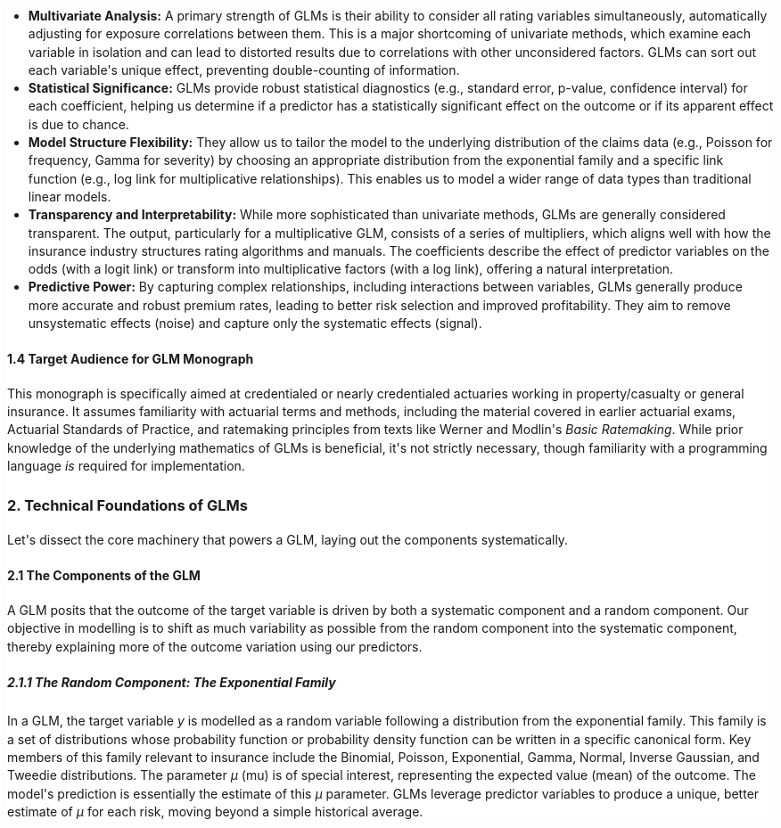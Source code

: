 * **Multivariate Analysis:** A primary strength of GLMs is their ability to consider all rating variables simultaneously, automatically adjusting for exposure correlations between them. This is a major shortcoming of univariate methods, which examine each variable in isolation and can lead to distorted results due to correlations with other unconsidered factors. GLMs can sort out each variable's unique effect, preventing double-counting of information.  
* **Statistical Significance:** GLMs provide robust statistical diagnostics (e.g., standard error, p-value, confidence interval) for each coefficient, helping us determine if a predictor has a statistically significant effect on the outcome or if its apparent effect is due to chance.  
* **Model Structure Flexibility:** They allow us to tailor the model to the underlying distribution of the claims data (e.g., Poisson for frequency, Gamma for severity) by choosing an appropriate distribution from the exponential family and a specific link function (e.g., log link for multiplicative relationships). This enables us to model a wider range of data types than traditional linear models.  
* **Transparency and Interpretability:** While more sophisticated than univariate methods, GLMs are generally considered transparent. The output, particularly for a multiplicative GLM, consists of a series of multipliers, which aligns well with how the insurance industry structures rating algorithms and manuals. The coefficients describe the effect of predictor variables on the odds (with a logit link) or transform into multiplicative factors (with a log link), offering a natural interpretation.  
* **Predictive Power:** By capturing complex relationships, including interactions between variables, GLMs generally produce more accurate and robust premium rates, leading to better risk selection and improved profitability. They aim to remove unsystematic effects (noise) and capture only the systematic effects (signal).

#### **1.4 Target Audience for GLM Monograph**

This monograph is specifically aimed at credentialed or nearly credentialed actuaries working in property/casualty or general insurance. It assumes familiarity with actuarial terms and methods, including the material covered in earlier actuarial exams, Actuarial Standards of Practice, and ratemaking principles from texts like Werner and Modlin's *Basic Ratemaking*. While prior knowledge of the underlying mathematics of GLMs is beneficial, it's not strictly necessary, though familiarity with a programming language *is* required for implementation.

### **2\. Technical Foundations of GLMs**

Let's dissect the core machinery that powers a GLM, laying out the components systematically.

#### **2.1 The Components of the GLM**

A GLM posits that the outcome of the target variable is driven by both a systematic component and a random component. Our objective in modelling is to shift as much variability as possible from the random component into the systematic component, thereby explaining more of the outcome variation using our predictors.

##### **2.1.1 The Random Component: The Exponential Family**

In a GLM, the target variable *y* is modelled as a random variable following a distribution from the exponential family. This family is a set of distributions whose probability function or probability density function can be written in a specific canonical form. Key members of this family relevant to insurance include the Binomial, Poisson, Exponential, Gamma, Normal, Inverse Gaussian, and Tweedie distributions. The parameter *μ* (mu) is of special interest, representing the expected value (mean) of the outcome. The model's prediction is essentially the estimate of this *μ* parameter. GLMs leverage predictor variables to produce a unique, better estimate of *μ* for each risk, moving beyond a simple historical average.
